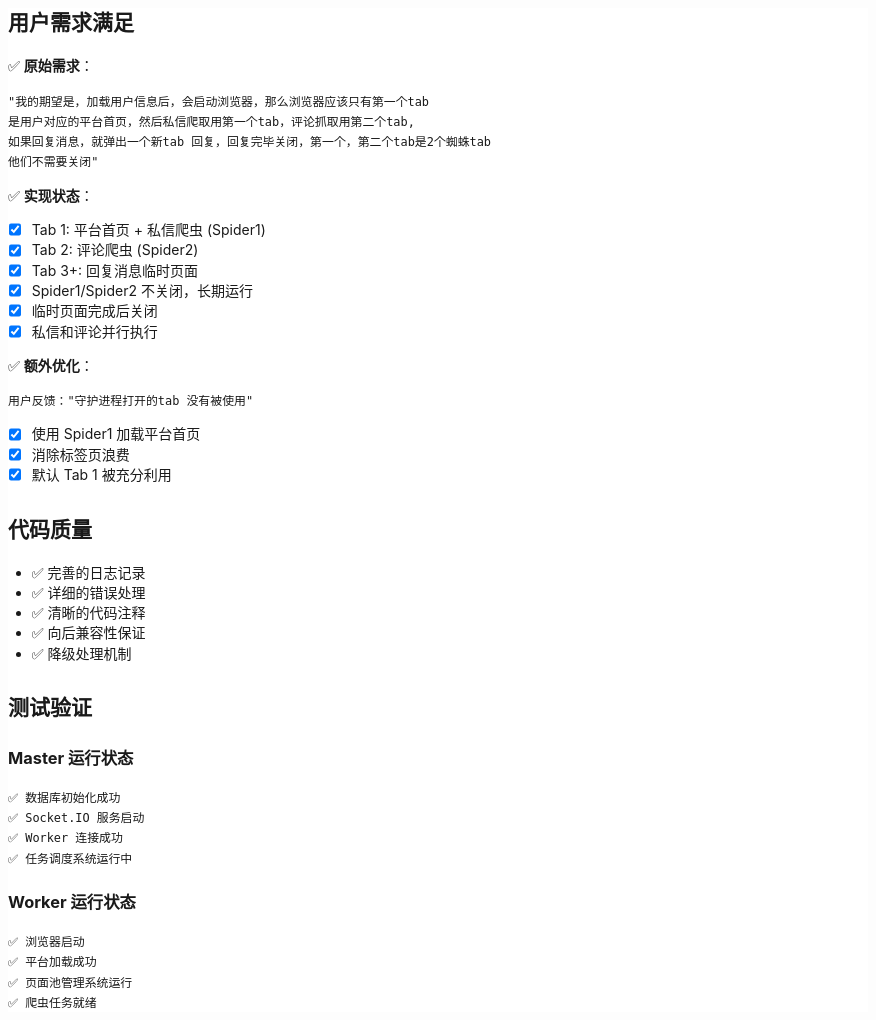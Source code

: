 ## 用户需求满足

✅ **原始需求**：
```
"我的期望是，加载用户信息后，会启动浏览器，那么浏览器应该只有第一个tab
是用户对应的平台首页，然后私信爬取用第一个tab，评论抓取用第二个tab,
如果回复消息，就弹出一个新tab 回复，回复完毕关闭，第一个，第二个tab是2个蜘蛛tab
他们不需要关闭"
```

✅ **实现状态**：
- [x] Tab 1: 平台首页 + 私信爬虫 (Spider1)
- [x] Tab 2: 评论爬虫 (Spider2)
- [x] Tab 3+: 回复消息临时页面
- [x] Spider1/Spider2 不关闭，长期运行
- [x] 临时页面完成后关闭
- [x] 私信和评论并行执行

✅ **额外优化**：
```
用户反馈："守护进程打开的tab 没有被使用"
```
- [x] 使用 Spider1 加载平台首页
- [x] 消除标签页浪费
- [x] 默认 Tab 1 被充分利用

## 代码质量

- ✅ 完善的日志记录
- ✅ 详细的错误处理
- ✅ 清晰的代码注释
- ✅ 向后兼容性保证
- ✅ 降级处理机制

## 测试验证

### Master 运行状态
```
✅ 数据库初始化成功
✅ Socket.IO 服务启动
✅ Worker 连接成功
✅ 任务调度系统运行中
```

### Worker 运行状态
```
✅ 浏览器启动
✅ 平台加载成功
✅ 页面池管理系统运行
✅ 爬虫任务就绪
```
